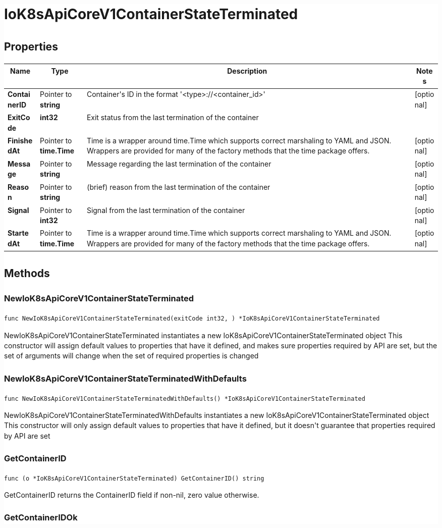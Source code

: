 # IoK8sApiCoreV1ContainerStateTerminated

## Properties

Name | Type | Description | Notes
------------ | ------------- | ------------- | -------------
**ContainerID** | Pointer to **string** | Container&#39;s ID in the format &#39;&lt;type&gt;://&lt;container_id&gt;&#39; | [optional] 
**ExitCode** | **int32** | Exit status from the last termination of the container | 
**FinishedAt** | Pointer to **time.Time** | Time is a wrapper around time.Time which supports correct marshaling to YAML and JSON.  Wrappers are provided for many of the factory methods that the time package offers. | [optional] 
**Message** | Pointer to **string** | Message regarding the last termination of the container | [optional] 
**Reason** | Pointer to **string** | (brief) reason from the last termination of the container | [optional] 
**Signal** | Pointer to **int32** | Signal from the last termination of the container | [optional] 
**StartedAt** | Pointer to **time.Time** | Time is a wrapper around time.Time which supports correct marshaling to YAML and JSON.  Wrappers are provided for many of the factory methods that the time package offers. | [optional] 

## Methods

### NewIoK8sApiCoreV1ContainerStateTerminated

`func NewIoK8sApiCoreV1ContainerStateTerminated(exitCode int32, ) *IoK8sApiCoreV1ContainerStateTerminated`

NewIoK8sApiCoreV1ContainerStateTerminated instantiates a new IoK8sApiCoreV1ContainerStateTerminated object
This constructor will assign default values to properties that have it defined,
and makes sure properties required by API are set, but the set of arguments
will change when the set of required properties is changed

### NewIoK8sApiCoreV1ContainerStateTerminatedWithDefaults

`func NewIoK8sApiCoreV1ContainerStateTerminatedWithDefaults() *IoK8sApiCoreV1ContainerStateTerminated`

NewIoK8sApiCoreV1ContainerStateTerminatedWithDefaults instantiates a new IoK8sApiCoreV1ContainerStateTerminated object
This constructor will only assign default values to properties that have it defined,
but it doesn't guarantee that properties required by API are set

### GetContainerID

`func (o *IoK8sApiCoreV1ContainerStateTerminated) GetContainerID() string`

GetContainerID returns the ContainerID field if non-nil, zero value otherwise.

### GetContainerIDOk
